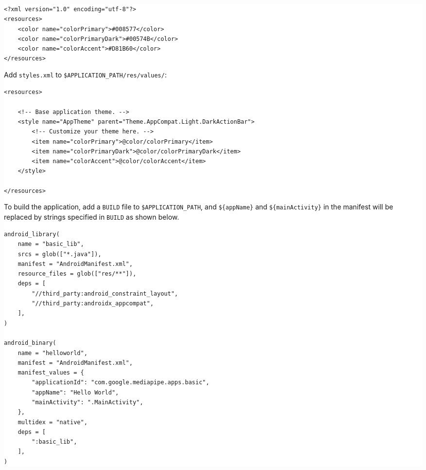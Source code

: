 ```
<?xml version="1.0" encoding="utf-8"?>
<resources>
    <color name="colorPrimary">#008577</color>
    <color name="colorPrimaryDark">#00574B</color>
    <color name="colorAccent">#D81B60</color>
</resources>
```

Add `styles.xml` to `$APPLICATION_PATH/res/values/`:

```
<resources>

    <!-- Base application theme. -->
    <style name="AppTheme" parent="Theme.AppCompat.Light.DarkActionBar">
        <!-- Customize your theme here. -->
        <item name="colorPrimary">@color/colorPrimary</item>
        <item name="colorPrimaryDark">@color/colorPrimaryDark</item>
        <item name="colorAccent">@color/colorAccent</item>
    </style>

</resources>
```

To build the application, add a `BUILD` file to `$APPLICATION_PATH`, and
`${appName}` and `${mainActivity}` in the manifest will be replaced by strings
specified in `BUILD` as shown below.

```
android_library(
    name = "basic_lib",
    srcs = glob(["*.java"]),
    manifest = "AndroidManifest.xml",
    resource_files = glob(["res/**"]),
    deps = [
        "//third_party:android_constraint_layout",
        "//third_party:androidx_appcompat",
    ],
)

android_binary(
    name = "helloworld",
    manifest = "AndroidManifest.xml",
    manifest_values = {
        "applicationId": "com.google.mediapipe.apps.basic",
        "appName": "Hello World",
        "mainActivity": ".MainActivity",
    },
    multidex = "native",
    deps = [
        ":basic_lib",
    ],
)
```


[`PermissionHelper`]: https://github.com/google/mediapipe/tree/master/mediapipe/java/com/google/mediapipe/components/PermissionHelper.java